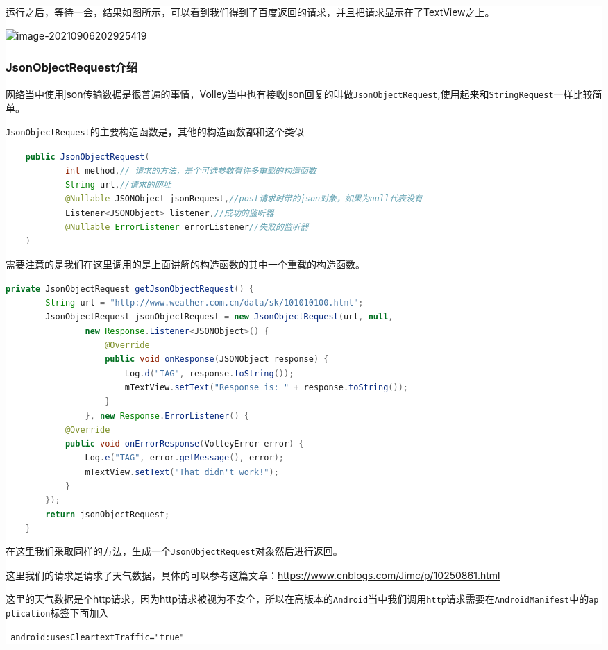 ```java
```

运行之后，等待一会，结果如图所示，可以看到我们得到了百度返回的请求，并且把请求显示在了TextView之上。

![image-20210906202925419](https://cdn.jsdelivr.net/gh/bugcat9/blog-image-bed@main/android/image-20210906202925419.png)

### JsonObjectRequest介绍

网络当中使用json传输数据是很普遍的事情，Volley当中也有接收json回复的叫做`JsonObjectRequest`,使用起来和`StringRequest`一样比较简单。

`JsonObjectRequest`的主要构造函数是，其他的构造函数都和这个类似

```java
    public JsonObjectRequest(
            int method,// 请求的方法，是个可选参数有许多重载的构造函数
            String url,//请求的网址
            @Nullable JSONObject jsonRequest,//post请求时带的json对象，如果为null代表没有
            Listener<JSONObject> listener,//成功的监听器
            @Nullable ErrorListener errorListener//失败的监听器
    )
```

需要注意的是我们在这里调用的是上面讲解的构造函数的其中一个重载的构造函数。

```java
private JsonObjectRequest getJsonObjectRequest() {
        String url = "http://www.weather.com.cn/data/sk/101010100.html";
        JsonObjectRequest jsonObjectRequest = new JsonObjectRequest(url, null,
                new Response.Listener<JSONObject>() {
                    @Override
                    public void onResponse(JSONObject response) {
                        Log.d("TAG", response.toString());
                        mTextView.setText("Response is: " + response.toString());
                    }
                }, new Response.ErrorListener() {
            @Override
            public void onErrorResponse(VolleyError error) {
                Log.e("TAG", error.getMessage(), error);
                mTextView.setText("That didn't work!");
            }
        });
        return jsonObjectRequest;
    }
```

在这里我们采取同样的方法，生成一个`JsonObjectRequest`对象然后进行返回。

这里我们的请求是请求了天气数据，具体的可以参考这篇文章：https://www.cnblogs.com/Jimc/p/10250861.html

这里的天气数据是个http请求，因为http请求被视为不安全，所以在高版本的`Android`当中我们调用`http`请求需要在`AndroidManifest`中的`application`标签下面加入

```
 android:usesCleartextTraffic="true"
```
